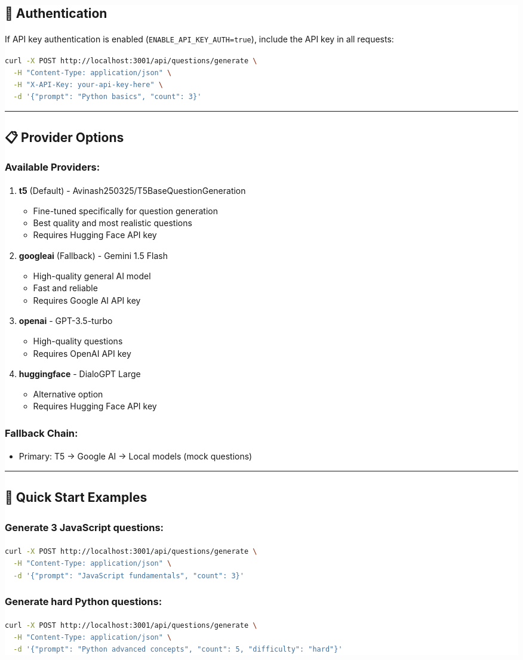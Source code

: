 ## 🔐 Authentication

If API key authentication is enabled (`ENABLE_API_KEY_AUTH=true`), include the API key in all requests:

```bash
curl -X POST http://localhost:3001/api/questions/generate \
  -H "Content-Type: application/json" \
  -H "X-API-Key: your-api-key-here" \
  -d '{"prompt": "Python basics", "count": 3}'
```

---

## 📋 Provider Options

### Available Providers:

1. **t5** (Default) - Avinash250325/T5BaseQuestionGeneration
   - Fine-tuned specifically for question generation
   - Best quality and most realistic questions
   - Requires Hugging Face API key

2. **googleai** (Fallback) - Gemini 1.5 Flash
   - High-quality general AI model
   - Fast and reliable
   - Requires Google AI API key

3. **openai** - GPT-3.5-turbo
   - High-quality questions
   - Requires OpenAI API key

4. **huggingface** - DialoGPT Large
   - Alternative option
   - Requires Hugging Face API key

### Fallback Chain:
- Primary: T5 → Google AI → Local models (mock questions)

---

## 🚀 Quick Start Examples

### Generate 3 JavaScript questions:
```bash
curl -X POST http://localhost:3001/api/questions/generate \
  -H "Content-Type: application/json" \
  -d '{"prompt": "JavaScript fundamentals", "count": 3}'
```

### Generate hard Python questions:
```bash
curl -X POST http://localhost:3001/api/questions/generate \
  -H "Content-Type: application/json" \
  -d '{"prompt": "Python advanced concepts", "count": 5, "difficulty": "hard"}'
```
